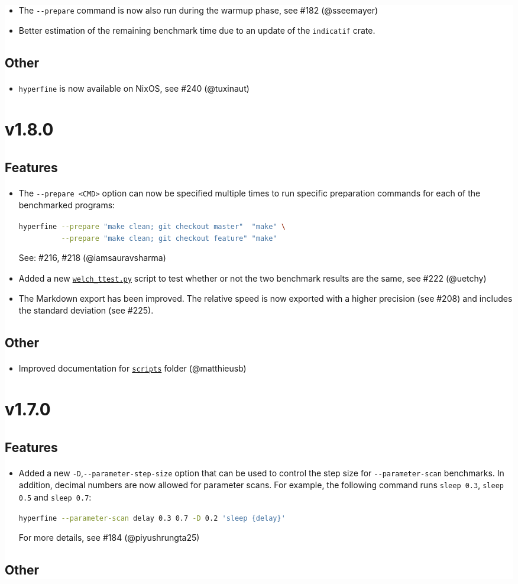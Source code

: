 - The `--prepare` command is now also run during the warmup
  phase, see #182 (@sseemayer)

- Better estimation of the remaining benchmark time due to an update
  of the `indicatif` crate.

## Other

- `hyperfine` is now available on NixOS, see #240 (@tuxinaut)

# v1.8.0

## Features

- The `--prepare <CMD>` option can now be specified multiple times to
  run specific preparation commands for each of the benchmarked programs:

  ``` bash
  hyperfine --prepare "make clean; git checkout master"  "make" \
            --prepare "make clean; git checkout feature" "make"
  ```

  See: #216, #218 (@iamsauravsharma)

- Added a new [`welch_ttest.py`](https://github.com/sharkdp/hyperfine/blob/master/scripts/welch_ttest.py) script to test whether or not the two benchmark
  results are the same, see #222 (@uetchy)

- The Markdown export has been improved. The relative speed is now exported
  with a higher precision (see #208) and includes the standard deviation
  (see #225).

## Other

- Improved documentation for [`scripts`](https://github.com/sharkdp/hyperfine/tree/master/scripts) folder (@matthieusb)

# v1.7.0

## Features

- Added a new `-D`,`--parameter-step-size` option that can be used to control
  the step size for `--parameter-scan` benchmarks. In addition, decimal numbers
  are now allowed for parameter scans. For example, the following command runs
  `sleep 0.3`, `sleep 0.5` and `sleep 0.7`:
  ``` bash
  hyperfine --parameter-scan delay 0.3 0.7 -D 0.2 'sleep {delay}'
  ```
  For more details, see #184 (@piyushrungta25)

## Other
